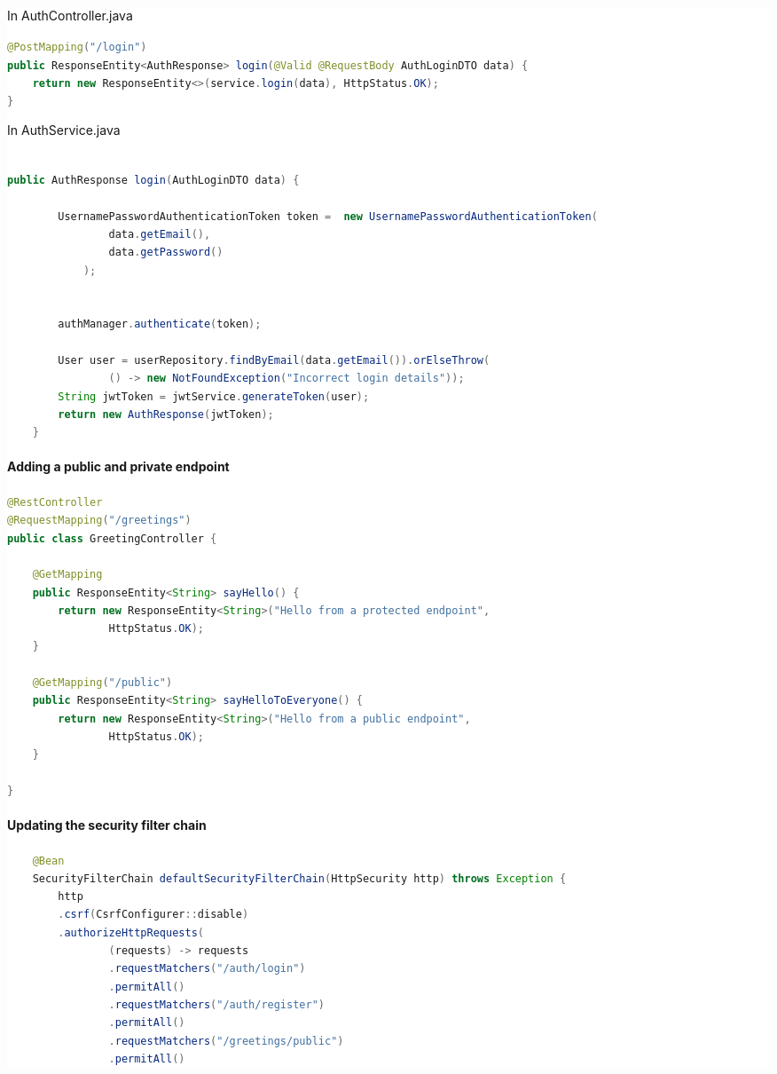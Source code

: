 In AuthController.java

```java
@PostMapping("/login")
public ResponseEntity<AuthResponse> login(@Valid @RequestBody AuthLoginDTO data) {
	return new ResponseEntity<>(service.login(data), HttpStatus.OK);
}
```

In AuthService.java

```java

public AuthResponse login(AuthLoginDTO data) {

		UsernamePasswordAuthenticationToken token =  new UsernamePasswordAuthenticationToken(
	            data.getEmail(),
	            data.getPassword()
	        );


		authManager.authenticate(token);

		User user = userRepository.findByEmail(data.getEmail()).orElseThrow(
				() -> new NotFoundException("Incorrect login details"));
		String jwtToken = jwtService.generateToken(user);
		return new AuthResponse(jwtToken);
	}
```

#### Adding a public and private endpoint

```java
@RestController
@RequestMapping("/greetings")
public class GreetingController {

	@GetMapping
	public ResponseEntity<String> sayHello() {
		return new ResponseEntity<String>("Hello from a protected endpoint",
				HttpStatus.OK);
	}

	@GetMapping("/public")
	public ResponseEntity<String> sayHelloToEveryone() {
		return new ResponseEntity<String>("Hello from a public endpoint",
				HttpStatus.OK);
	}

}
```

#### Updating the security filter chain

```java
	@Bean
	SecurityFilterChain defaultSecurityFilterChain(HttpSecurity http) throws Exception {
		http
		.csrf(CsrfConfigurer::disable)
		.authorizeHttpRequests(
				(requests) -> requests
				.requestMatchers("/auth/login")
				.permitAll()
				.requestMatchers("/auth/register")
				.permitAll()
				.requestMatchers("/greetings/public")
				.permitAll()
```